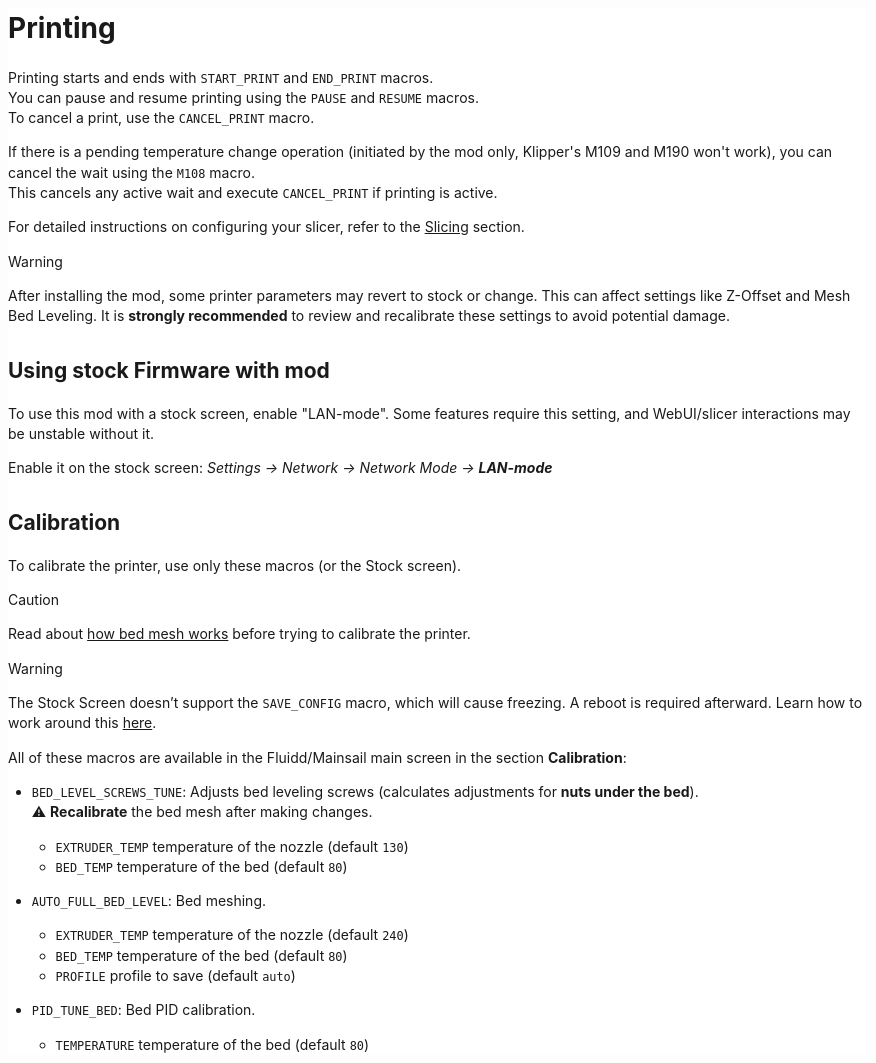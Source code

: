 # Printing

Printing starts and ends with `START_PRINT` and `END_PRINT` macros.  
You can pause and resume printing using the `PAUSE` and `RESUME` macros.  
To cancel a print, use the `CANCEL_PRINT` macro.    

If there is a pending temperature change operation (initiated by the mod only, Klipper's M109 and M190 won't work), you can cancel the wait using the `M108` macro.   
This cancels any active wait and execute `CANCEL_PRINT` if printing is active.

For detailed instructions on configuring your slicer, refer to the [Slicing](../docs/SLICING.md) section.

> [!WARNING]
> After installing the mod, some printer parameters may revert to stock or change. This can affect settings like Z-Offset and Mesh Bed Leveling. It is **strongly recommended** to review and recalibrate these settings to avoid potential damage.

## Using stock Firmware with mod

To use this mod with a stock screen, enable "LAN-mode". Some features require this setting, and WebUI/slicer interactions may be unstable without it.

Enable it on the stock screen: _Settings → Network → Network Mode → **LAN-mode**_

## Calibration

To calibrate the printer, use only these macros (or the Stock screen).  

> [!CAUTION]
> Read about [how bed mesh works](/docs/CALIBRATION.md#before-you-start) before trying to calibrate the printer.

> [!WARNING]  
> The Stock Screen doesn’t support the `SAVE_CONFIG` macro, which will cause freezing. A reboot is required afterward.
> Learn how to work around this [here](/docs/FAQ.md#stock-screen-freezes-i-cant-print-anything).

All of these macros are available in the Fluidd/Mainsail main screen in the section **Calibration**:


- `BED_LEVEL_SCREWS_TUNE`: Adjusts bed leveling screws (calculates adjustments for **nuts under the bed**).   
  ⚠️ **Recalibrate** the bed mesh after making changes.
  - `EXTRUDER_TEMP` temperature of the nozzle (default `130`)   
  - `BED_TEMP` temperature of the bed (default `80`)

- `AUTO_FULL_BED_LEVEL`: Bed meshing.  
  - `EXTRUDER_TEMP` temperature of the nozzle (default `240`)  
  - `BED_TEMP` temperature of the bed (default `80`)  
  - `PROFILE` profile to save (default `auto`)  

- `PID_TUNE_BED`: Bed PID calibration.  
  - `TEMPERATURE` temperature of the bed (default `80`)  
